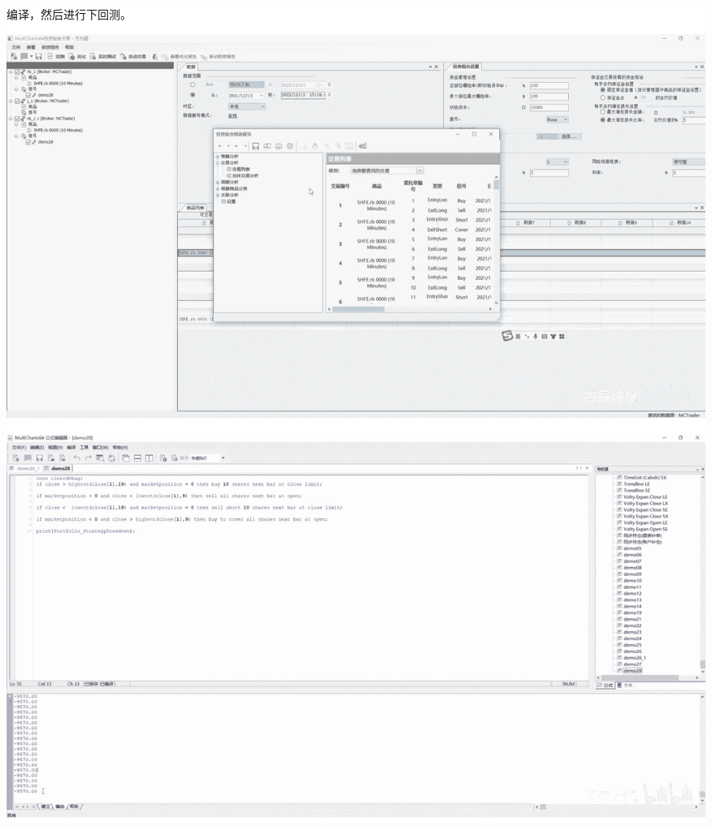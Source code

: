 编译，然后进行下回测。

![](img/e12331d72448523a772f2df5c7fd14d6_91.png)

![](img/e12331d72448523a772f2df5c7fd14d6_92.png)
